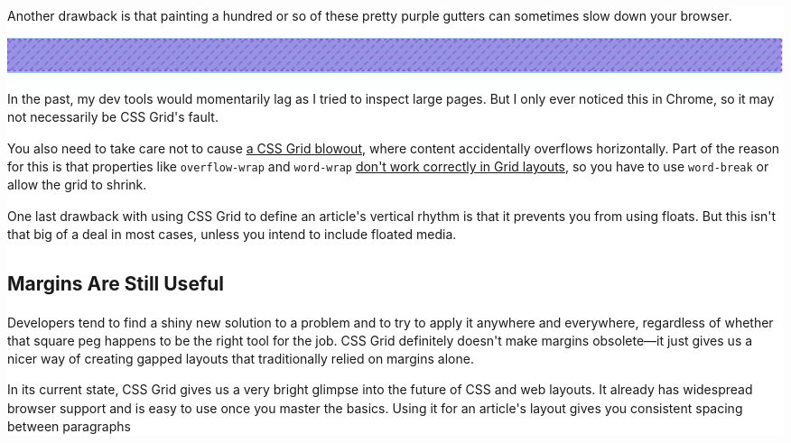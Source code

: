 Another drawback is that painting a hundred or so of these pretty purple gutters can sometimes slow down your browser.

![Chrome's dev tools show grid gutters using a purple hatch pattern.](./images/gutter.png)

In the past, my dev tools would momentarily lag as I tried to inspect large pages. But I only ever noticed this in Chrome, so it may not necessarily be CSS Grid's fault.

You also need to take care not to cause [a CSS Grid blowout](https://css-tricks.com/preventing-a-grid-blowout/), where content accidentally overflows horizontally. Part of the reason for this is that properties like `overflow-wrap` and `word-wrap` [don't work correctly in Grid layouts](https://github.com/rachelandrew/gridbugs/issues/46), so you have to use `word-break` or allow the grid to shrink.

One last drawback with using CSS Grid to define an article's vertical rhythm is that it prevents you from using floats. But this isn't that big of a deal in most cases, unless you intend to include floated media.

## Margins Are Still Useful

Developers tend to find a shiny new solution to a problem and to try to apply it anywhere and everywhere, regardless of whether that square peg happens to be the right tool for the job. CSS Grid definitely doesn't make margins obsolete—it just gives us a nicer way of creating gapped layouts that traditionally relied on margins alone.

In its current state, CSS Grid gives us a very bright glimpse into the future of CSS and web layouts. It already has widespread browser support and is easy to use once you master the basics. Using it for an article's layout gives you consistent spacing between paragraphs
